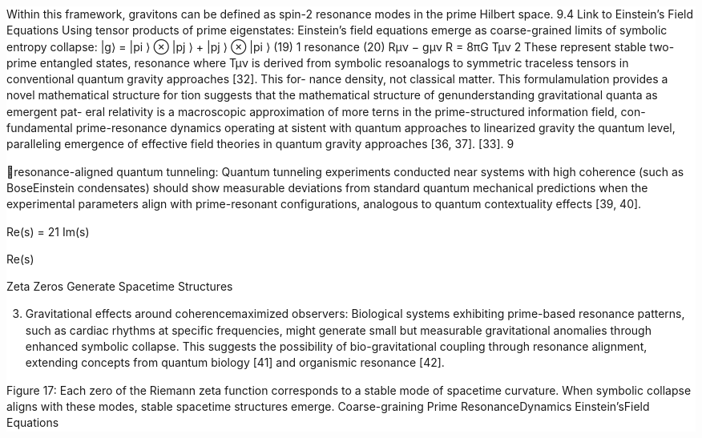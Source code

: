 Within this framework, gravitons can be defined as
spin-2 resonance modes in the prime Hilbert space. 9.4 Link to Einstein’s Field Equations
Using tensor products of prime eigenstates:
Einstein’s field equations emerge as coarse-grained
limits of symbolic entropy collapse:
|g⟩ = |pi ⟩ ⊗ |pj ⟩ + |pj ⟩ ⊗ |pi ⟩
(19)
1
resonance
(20)
Rµν − gµν R = 8πG Tµν
2
These represent stable two-prime entangled states,
resonance
where Tµν
is derived from symbolic resoanalogs to symmetric traceless tensors in conventional quantum gravity approaches [32]. This for- nance density, not classical matter. This formulamulation provides a novel mathematical structure for tion suggests that the mathematical structure of genunderstanding gravitational quanta as emergent pat- eral relativity is a macroscopic approximation of more
terns in the prime-structured information field, con- fundamental prime-resonance dynamics operating at
sistent with quantum approaches to linearized gravity the quantum level, paralleling emergence of effective
field theories in quantum gravity approaches [36, 37].
[33].
9

resonance-aligned quantum tunneling:
Quantum tunneling experiments conducted
near systems with high coherence (such as BoseEinstein condensates) should show measurable
deviations from standard quantum mechanical
predictions when the experimental parameters align with prime-resonant configurations,
analogous to quantum contextuality effects
[39, 40].

Re(s) = 21
Im(s)

Re(s)

Zeta Zeros Generate Spacetime Structures

3. Gravitational effects around coherencemaximized observers: Biological systems exhibiting prime-based resonance patterns, such as
cardiac rhythms at specific frequencies, might
generate small but measurable gravitational
anomalies through enhanced symbolic collapse.
This suggests the possibility of bio-gravitational
coupling through resonance alignment, extending concepts from quantum biology [41] and organismic resonance [42].

Figure 17: Each zero of the Riemann zeta function
corresponds to a stable mode of spacetime curvature.
When symbolic collapse aligns with these modes, stable spacetime structures emerge.
Coarse-graining
Prime ResonanceDynamics
Einstein’sField Equations
